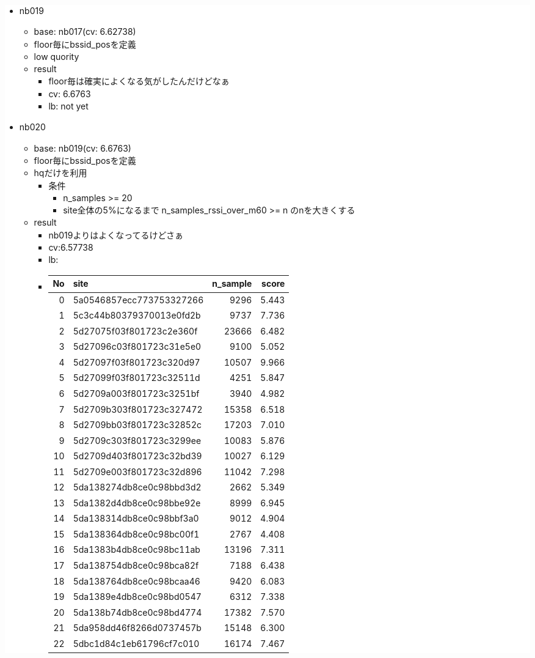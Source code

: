 
- nb019
    - base: nb017(cv: 6.62738)
    - floor毎にbssid_posを定義
    - low quority
    - result
        - floor毎は確実によくなる気がしたんだけどなぁ
        - cv: 6.6763
        - lb: not yet


- nb020
    - base: nb019(cv: 6.6763)
    - floor毎にbssid_posを定義
    - hqだけを利用
        - 条件
            - n_samples >= 20
            - site全体の5%になるまで n_samples_rssi_over_m60 >= n のnを大きくする
    - result
        - nb019よりはよくなってるけどさぁ
        - cv:6.57738
        - lb:
        - 
            |No |          site          |n_sample|score|
            |--:|------------------------|-------:|----:|
            |  0|5a0546857ecc773753327266|    9296|5.443|
            |  1|5c3c44b80379370013e0fd2b|    9737|7.736|
            |  2|5d27075f03f801723c2e360f|   23666|6.482|
            |  3|5d27096c03f801723c31e5e0|    9100|5.052|
            |  4|5d27097f03f801723c320d97|   10507|9.966|
            |  5|5d27099f03f801723c32511d|    4251|5.847|
            |  6|5d2709a003f801723c3251bf|    3940|4.982|
            |  7|5d2709b303f801723c327472|   15358|6.518|
            |  8|5d2709bb03f801723c32852c|   17203|7.010|
            |  9|5d2709c303f801723c3299ee|   10083|5.876|
            | 10|5d2709d403f801723c32bd39|   10027|6.129|
            | 11|5d2709e003f801723c32d896|   11042|7.298|
            | 12|5da138274db8ce0c98bbd3d2|    2662|5.349|
            | 13|5da1382d4db8ce0c98bbe92e|    8999|6.945|
            | 14|5da138314db8ce0c98bbf3a0|    9012|4.904|
            | 15|5da138364db8ce0c98bc00f1|    2767|4.408|
            | 16|5da1383b4db8ce0c98bc11ab|   13196|7.311|
            | 17|5da138754db8ce0c98bca82f|    7188|6.438|
            | 18|5da138764db8ce0c98bcaa46|    9420|6.083|
            | 19|5da1389e4db8ce0c98bd0547|    6312|7.338|
            | 20|5da138b74db8ce0c98bd4774|   17382|7.570|
            | 21|5da958dd46f8266d0737457b|   15148|6.300|
            | 22|5dbc1d84c1eb61796cf7c010|   16174|7.467|